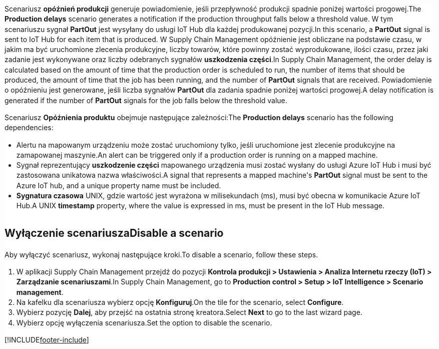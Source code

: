 <span data-ttu-id="f02c9-188">Scenariusz **opóźnień produkcji** generuje powiadomienie, jeśli przepływność produkcji spadnie poniżej wartości progowej.</span><span class="sxs-lookup"><span data-stu-id="f02c9-188">The **Production delays** scenario generates a notification if the production throughput falls below a threshold value.</span></span> <span data-ttu-id="f02c9-189">W tym scenariuszu sygnał **PartOut** jest wysyłany do usługi IoT Hub dla każdej produkowanej pozycji.</span><span class="sxs-lookup"><span data-stu-id="f02c9-189">In this scenario, a **PartOut** signal is sent to IoT Hub for each item that is produced.</span></span> <span data-ttu-id="f02c9-190">W Supply Chain Management opóźnienie jest obliczane na podstawie czasu, w jakim ma być uruchomione zlecenia produkcyjne, liczby towarów, które powinny zostać wyprodukowane, ilości czasu, przez jaki zadanie jest wykonywane oraz liczby odebranych sygnałów **uszkodzenia części**.</span><span class="sxs-lookup"><span data-stu-id="f02c9-190">In Supply Chain Management, the order delay is calculated based on the amount of time that the production order is scheduled to run, the number of items that should be produced, the amount of time that the job has been running, and the number of **PartOut** signals that are received.</span></span> <span data-ttu-id="f02c9-191">Powiadomienie o opóźnieniu jest generowane, jeśli liczba sygnałów **PartOut** dla zadania spadnie poniżej wartości progowej.</span><span class="sxs-lookup"><span data-stu-id="f02c9-191">A delay notification is generated if the number of **PartOut** signals for the job falls below the threshold value.</span></span>

<span data-ttu-id="f02c9-192">Scenariusz **Opóźnienia produktu** obejmuje następujące zależności:</span><span class="sxs-lookup"><span data-stu-id="f02c9-192">The **Production delays** scenario has the following dependencies:</span></span>

+ <span data-ttu-id="f02c9-193">Alertu na mapowanym urządzeniu może zostać uruchomiony tylko, jeśli uruchomione jest zlecenie produkcyjne na zamapowanej maszynie.</span><span class="sxs-lookup"><span data-stu-id="f02c9-193">An alert can be triggered only if a production order is running on a mapped machine.</span></span>
+ <span data-ttu-id="f02c9-194">Sygnał reprezentujący **uszkodzenie części** mapowanego urządzenia musi zostać wysłany do usługi Azure IoT Hub i musi być zastosowana unikatowa nazwa właściwości.</span><span class="sxs-lookup"><span data-stu-id="f02c9-194">A signal that represents a mapped machine's **PartOut** signal must be sent to the Azure IoT hub, and a unique property name must be included.</span></span>
+ <span data-ttu-id="f02c9-195">**Sygnatura czasowa** UNIX, gdzie wartość jest wyrażona w milisekundach (ms), musi być obecna w komunikacie Azure IoT Hub.</span><span class="sxs-lookup"><span data-stu-id="f02c9-195">A UNIX **timestamp** property, where the value is expressed in ms, must be present in the IoT Hub message.</span></span>

## <a name="disable-a-scenario"></a><span data-ttu-id="f02c9-196">Wyłączenie scenariusza</span><span class="sxs-lookup"><span data-stu-id="f02c9-196">Disable a scenario</span></span>

<span data-ttu-id="f02c9-197">Aby wyłączyć scenariusz, wykonaj następujące kroki.</span><span class="sxs-lookup"><span data-stu-id="f02c9-197">To disable a scenario, follow these steps.</span></span>

1. <span data-ttu-id="f02c9-198">W aplikacji Supply Chain Management przejdź do pozycji **Kontrola produkcji \> Ustawienia \> Analiza Internetu rzeczy (IoT) \> Zarządzanie scenariuszami**.</span><span class="sxs-lookup"><span data-stu-id="f02c9-198">In Supply Chain Management, go to **Production control \> Setup \> IoT Intelligence \> Scenario management**.</span></span>
2. <span data-ttu-id="f02c9-199">Na kafelku dla scenariusza wybierz opcję **Konfiguruj**.</span><span class="sxs-lookup"><span data-stu-id="f02c9-199">On the tile for the scenario, select **Configure**.</span></span>
3. <span data-ttu-id="f02c9-200">Wybierz pozycję **Dalej**, aby przejść na ostatnia stronę kreatora.</span><span class="sxs-lookup"><span data-stu-id="f02c9-200">Select **Next** to go to the last wizard page.</span></span>
4. <span data-ttu-id="f02c9-201">Wybierz opcję wyłączenia scenariusza.</span><span class="sxs-lookup"><span data-stu-id="f02c9-201">Set the option to disable the scenario.</span></span>


[!INCLUDE[footer-include](../../includes/footer-banner.md)]